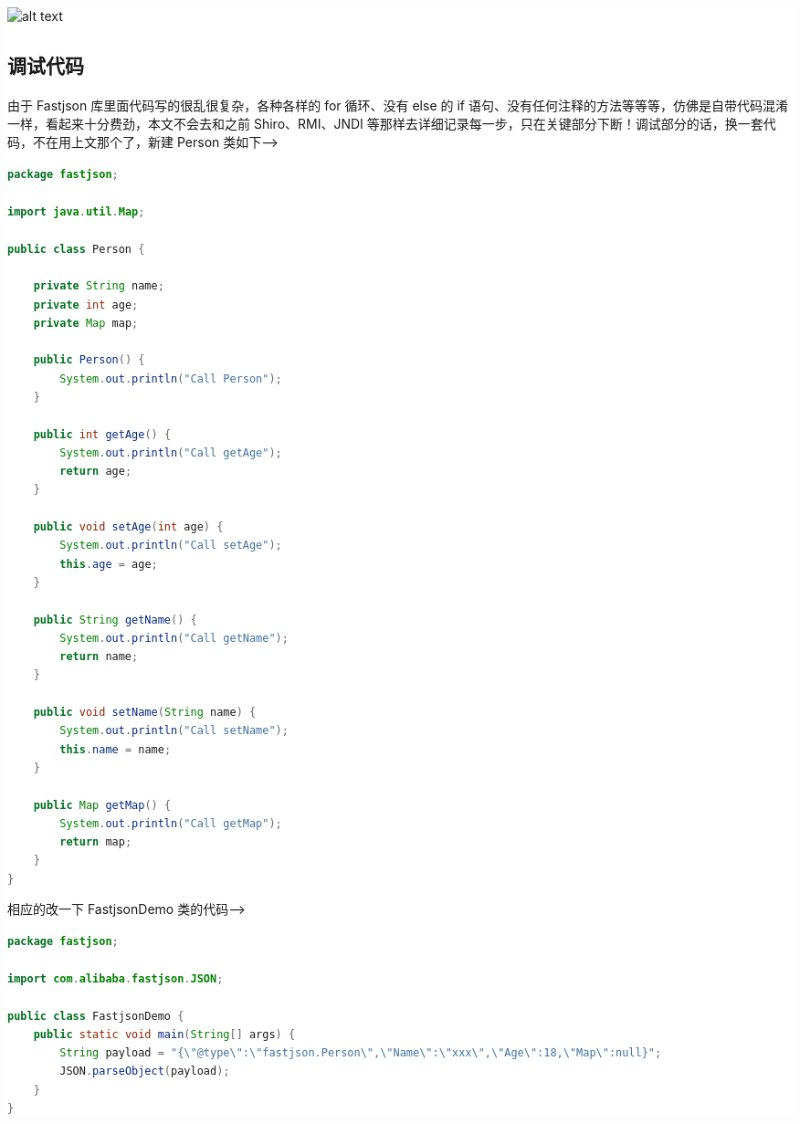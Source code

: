 ![alt text](image-394.png)

## 调试代码

由于 Fastjson 库里面代码写的很乱很复杂，各种各样的 for 循环、没有 else 的 if 语句、没有任何注释的方法等等等，仿佛是自带代码混淆一样，看起来十分费劲，本文不会去和之前 Shiro、RMI、JNDI 等那样去详细记录每一步，只在关键部分下断！调试部分的话，换一套代码，不在用上文那个了，新建 Person 类如下-->

```java
package fastjson;

import java.util.Map;

public class Person {

    private String name;
    private int age;
    private Map map;

    public Person() {
        System.out.println("Call Person");
    }

    public int getAge() {
        System.out.println("Call getAge");
        return age;
    }

    public void setAge(int age) {
        System.out.println("Call setAge");
        this.age = age;
    }

    public String getName() {
        System.out.println("Call getName");
        return name;
    }

    public void setName(String name) {
        System.out.println("Call setName");
        this.name = name;
    }

    public Map getMap() {
        System.out.println("Call getMap");
        return map;
    }
}
```

相应的改一下 FastjsonDemo 类的代码-->

```java
package fastjson;

import com.alibaba.fastjson.JSON;

public class FastjsonDemo {
    public static void main(String[] args) {
        String payload = "{\"@type\":\"fastjson.Person\",\"Name\":\"xxx\",\"Age\":18,\"Map\":null}";
        JSON.parseObject(payload);
    }
}
```
